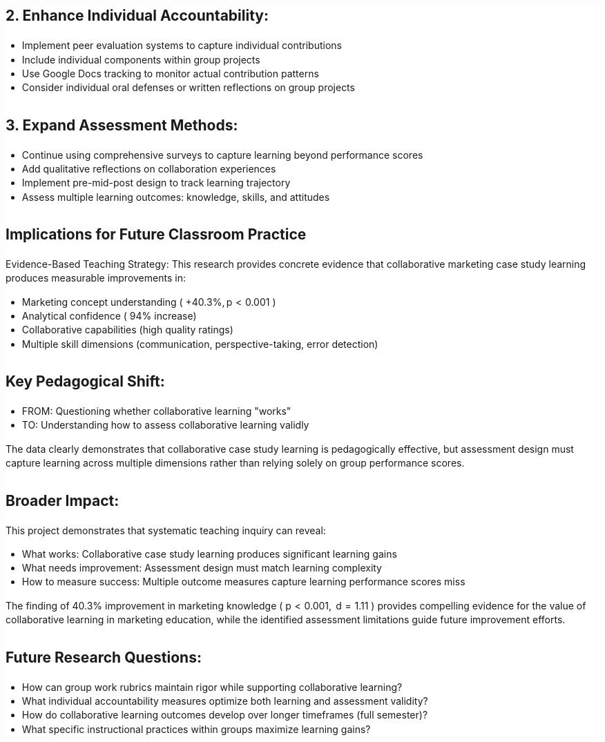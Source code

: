 ## 2. Enhance Individual Accountability:

- Implement peer evaluation systems to capture individual contributions
- Include individual components within group projects
- Use Google Docs tracking to monitor actual contribution patterns
- Consider individual oral defenses or written reflections on group projects


## 3. Expand Assessment Methods:

- Continue using comprehensive surveys to capture learning beyond performance scores
- Add qualitative reflections on collaboration experiences
- Implement pre-mid-post design to track learning trajectory
- Assess multiple learning outcomes: knowledge, skills, and attitudes


## Implications for Future Classroom Practice

Evidence-Based Teaching Strategy: This research provides concrete evidence that collaborative marketing case study learning produces measurable improvements in:

- Marketing concept understanding ( $+40.3 \%, \mathrm{p}<0.001$ )
- Analytical confidence ( $94 \%$ increase)
- Collaborative capabilities (high quality ratings)
- Multiple skill dimensions (communication, perspective-taking, error detection)


## Key Pedagogical Shift:

- FROM: Questioning whether collaborative learning "works"
- TO: Understanding how to assess collaborative learning validly

The data clearly demonstrates that collaborative case study learning is pedagogically effective, but assessment design must capture learning across multiple dimensions rather than relying solely on group performance scores.

## Broader Impact:

This project demonstrates that systematic teaching inquiry can reveal:

- What works: Collaborative case study learning produces significant learning gains
- What needs improvement: Assessment design must match learning complexity
- How to measure success: Multiple outcome measures capture learning performance scores miss

The finding of $40.3 \%$ improvement in marketing knowledge ( $\mathrm{p}<0.001, \mathrm{~d}=1.11$ ) provides compelling evidence for the value of collaborative learning in marketing education, while the identified assessment limitations guide future improvement efforts.

## Future Research Questions:

- How can group work rubrics maintain rigor while supporting collaborative learning?
- What individual accountability measures optimize both learning and assessment validity?
- How do collaborative learning outcomes develop over longer timeframes (full semester)?
- What specific instructional practices within groups maximize learning gains?
